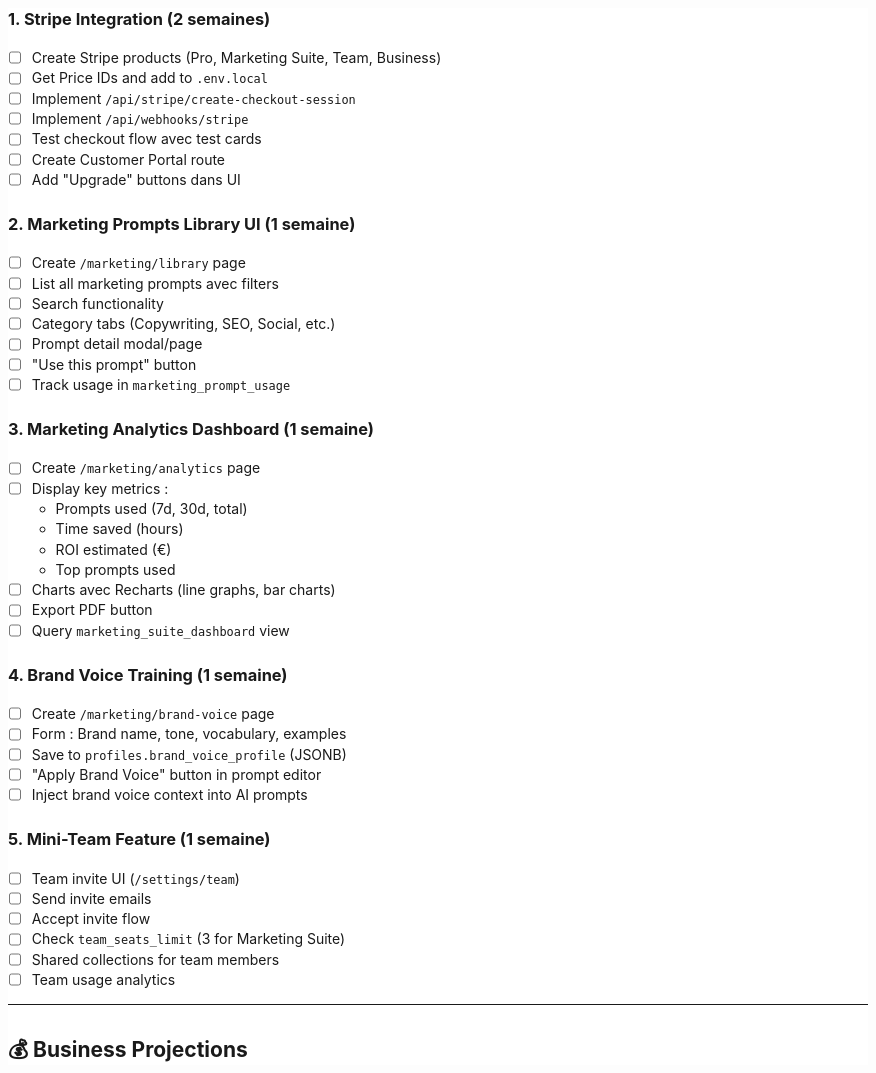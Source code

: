 ### 1. Stripe Integration (2 semaines)

- [ ] Create Stripe products (Pro, Marketing Suite, Team, Business)
- [ ] Get Price IDs and add to `.env.local`
- [ ] Implement `/api/stripe/create-checkout-session`
- [ ] Implement `/api/webhooks/stripe`
- [ ] Test checkout flow avec test cards
- [ ] Create Customer Portal route
- [ ] Add "Upgrade" buttons dans UI

### 2. Marketing Prompts Library UI (1 semaine)

- [ ] Create `/marketing/library` page
- [ ] List all marketing prompts avec filters
- [ ] Search functionality
- [ ] Category tabs (Copywriting, SEO, Social, etc.)
- [ ] Prompt detail modal/page
- [ ] "Use this prompt" button
- [ ] Track usage in `marketing_prompt_usage`

### 3. Marketing Analytics Dashboard (1 semaine)

- [ ] Create `/marketing/analytics` page
- [ ] Display key metrics :
  - Prompts used (7d, 30d, total)
  - Time saved (hours)
  - ROI estimated (€)
  - Top prompts used
- [ ] Charts avec Recharts (line graphs, bar charts)
- [ ] Export PDF button
- [ ] Query `marketing_suite_dashboard` view

### 4. Brand Voice Training (1 semaine)

- [ ] Create `/marketing/brand-voice` page
- [ ] Form : Brand name, tone, vocabulary, examples
- [ ] Save to `profiles.brand_voice_profile` (JSONB)
- [ ] "Apply Brand Voice" button in prompt editor
- [ ] Inject brand voice context into AI prompts

### 5. Mini-Team Feature (1 semaine)

- [ ] Team invite UI (`/settings/team`)
- [ ] Send invite emails
- [ ] Accept invite flow
- [ ] Check `team_seats_limit` (3 for Marketing Suite)
- [ ] Shared collections for team members
- [ ] Team usage analytics

---

## 💰 Business Projections
